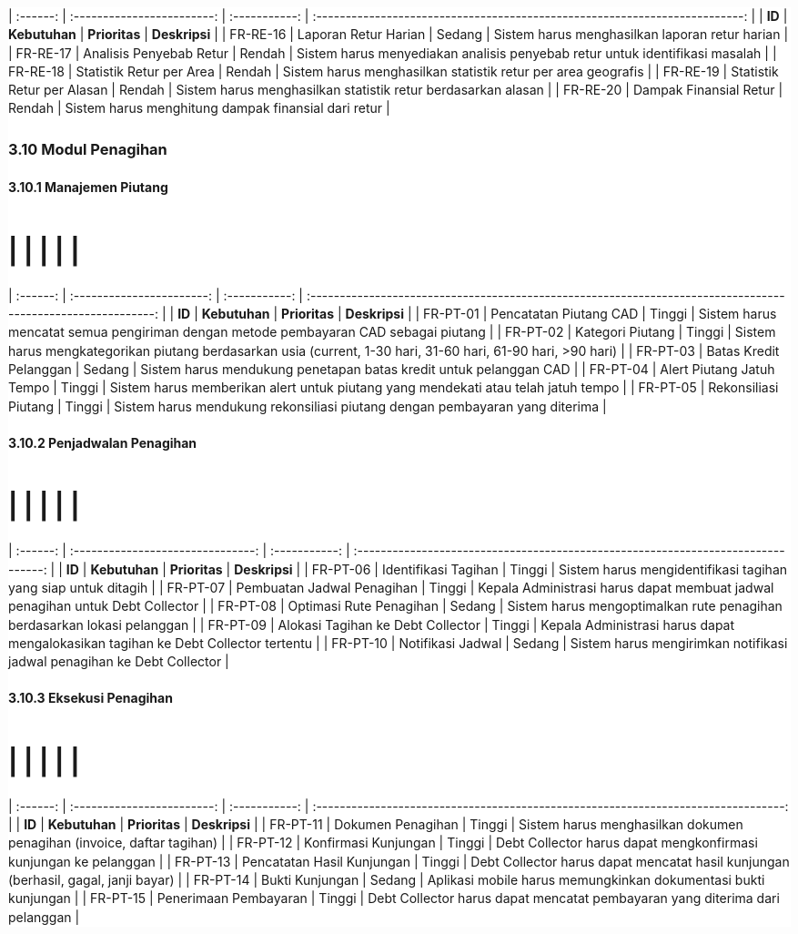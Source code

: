 | :------: | :------------------------: | :-----------: | :-------------------------------------------------------------------------: |
| **ID** | **Kebutuhan** | **Prioritas** | **Deskripsi** |
| FR-RE-16 | Laporan Retur Harian | Sedang | Sistem harus menghasilkan laporan retur harian |
| FR-RE-17 | Analisis Penyebab Retur | Rendah | Sistem harus menyediakan analisis penyebab retur untuk identifikasi masalah |
| FR-RE-18 | Statistik Retur per Area | Rendah | Sistem harus menghasilkan statistik retur per area geografis |
| FR-RE-19 | Statistik Retur per Alasan | Rendah | Sistem harus menghasilkan statistik retur berdasarkan alasan |
| FR-RE-20 | Dampak Finansial Retur | Rendah | Sistem harus menghitung dampak finansial dari retur |

### **3.10 Modul Penagihan**

#### **3.10.1 Manajemen Piutang**

# | | | | |

| :------: | :-----------------------: | :-----------: | :----------------------------------------------------------------------------------------------------------: |
| **ID** | **Kebutuhan** | **Prioritas** | **Deskripsi** |
| FR-PT-01 | Pencatatan Piutang CAD | Tinggi | Sistem harus mencatat semua pengiriman dengan metode pembayaran CAD sebagai piutang |
| FR-PT-02 | Kategori Piutang | Tinggi | Sistem harus mengkategorikan piutang berdasarkan usia (current, 1-30 hari, 31-60 hari, 61-90 hari, >90 hari) |
| FR-PT-03 | Batas Kredit Pelanggan | Sedang | Sistem harus mendukung penetapan batas kredit untuk pelanggan CAD |
| FR-PT-04 | Alert Piutang Jatuh Tempo | Tinggi | Sistem harus memberikan alert untuk piutang yang mendekati atau telah jatuh tempo |
| FR-PT-05 | Rekonsiliasi Piutang | Tinggi | Sistem harus mendukung rekonsiliasi piutang dengan pembayaran yang diterima |

#### **3.10.2 Penjadwalan Penagihan**

# | | | | |

| :------: | :-------------------------------: | :-----------: | :-------------------------------------------------------------------------------: |
| **ID** | **Kebutuhan** | **Prioritas** | **Deskripsi** |
| FR-PT-06 | Identifikasi Tagihan | Tinggi | Sistem harus mengidentifikasi tagihan yang siap untuk ditagih |
| FR-PT-07 | Pembuatan Jadwal Penagihan | Tinggi | Kepala Administrasi harus dapat membuat jadwal penagihan untuk Debt Collector |
| FR-PT-08 | Optimasi Rute Penagihan | Sedang | Sistem harus mengoptimalkan rute penagihan berdasarkan lokasi pelanggan |
| FR-PT-09 | Alokasi Tagihan ke Debt Collector | Tinggi | Kepala Administrasi harus dapat mengalokasikan tagihan ke Debt Collector tertentu |
| FR-PT-10 | Notifikasi Jadwal | Sedang | Sistem harus mengirimkan notifikasi jadwal penagihan ke Debt Collector |

#### **3.10.3 Eksekusi Penagihan**

# | | | | |

| :------: | :------------------------: | :-----------: | :--------------------------------------------------------------------------------: |
| **ID** | **Kebutuhan** | **Prioritas** | **Deskripsi** |
| FR-PT-11 | Dokumen Penagihan | Tinggi | Sistem harus menghasilkan dokumen penagihan (invoice, daftar tagihan) |
| FR-PT-12 | Konfirmasi Kunjungan | Tinggi | Debt Collector harus dapat mengkonfirmasi kunjungan ke pelanggan |
| FR-PT-13 | Pencatatan Hasil Kunjungan | Tinggi | Debt Collector harus dapat mencatat hasil kunjungan (berhasil, gagal, janji bayar) |
| FR-PT-14 | Bukti Kunjungan | Sedang | Aplikasi mobile harus memungkinkan dokumentasi bukti kunjungan |
| FR-PT-15 | Penerimaan Pembayaran | Tinggi | Debt Collector harus dapat mencatat pembayaran yang diterima dari pelanggan |
